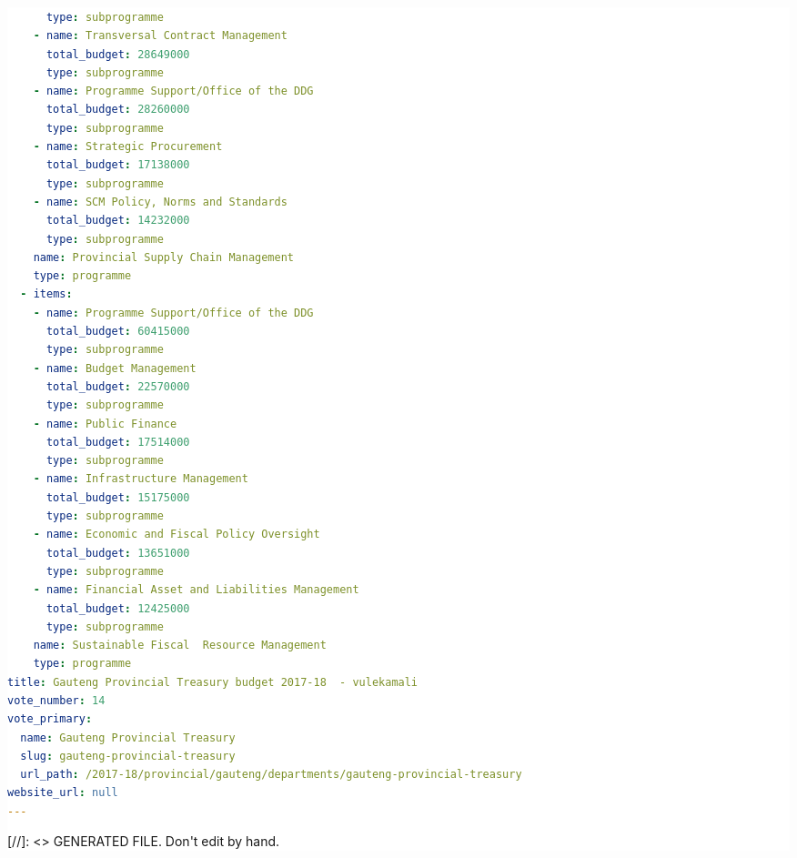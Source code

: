 ```yaml
      type: subprogramme
    - name: Transversal Contract Management
      total_budget: 28649000
      type: subprogramme
    - name: Programme Support/Office of the DDG
      total_budget: 28260000
      type: subprogramme
    - name: Strategic Procurement
      total_budget: 17138000
      type: subprogramme
    - name: SCM Policy, Norms and Standards
      total_budget: 14232000
      type: subprogramme
    name: Provincial Supply Chain Management
    type: programme
  - items:
    - name: Programme Support/Office of the DDG
      total_budget: 60415000
      type: subprogramme
    - name: Budget Management
      total_budget: 22570000
      type: subprogramme
    - name: Public Finance
      total_budget: 17514000
      type: subprogramme
    - name: Infrastructure Management
      total_budget: 15175000
      type: subprogramme
    - name: Economic and Fiscal Policy Oversight
      total_budget: 13651000
      type: subprogramme
    - name: Financial Asset and Liabilities Management
      total_budget: 12425000
      type: subprogramme
    name: Sustainable Fiscal  Resource Management
    type: programme
title: Gauteng Provincial Treasury budget 2017-18  - vulekamali
vote_number: 14
vote_primary:
  name: Gauteng Provincial Treasury
  slug: gauteng-provincial-treasury
  url_path: /2017-18/provincial/gauteng/departments/gauteng-provincial-treasury
website_url: null
---
```

[//]: <> GENERATED FILE. Don't edit by hand.